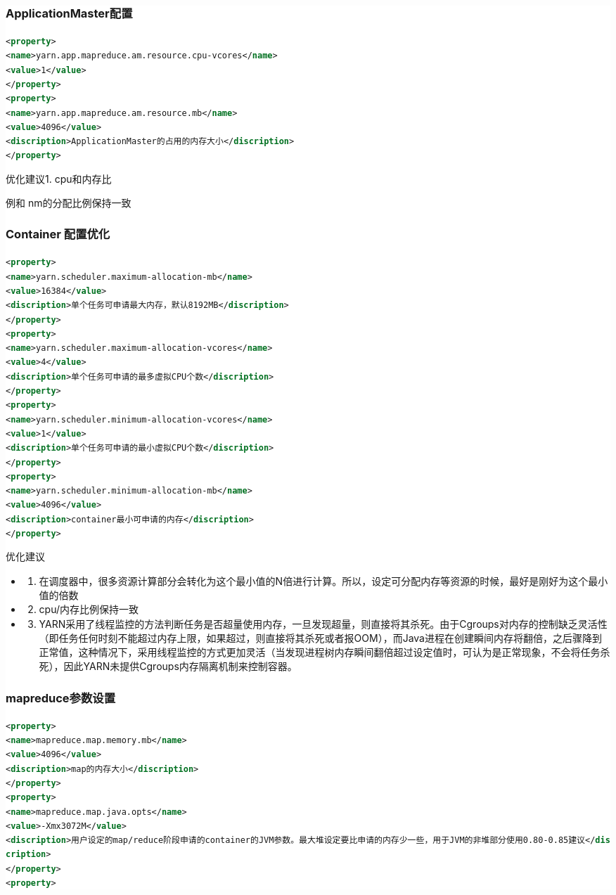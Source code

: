 

### ApplicationMaster配置
``` xml
<property>
<name>yarn.app.mapreduce.am.resource.cpu-vcores</name>
<value>1</value>
</property>
<property>
<name>yarn.app.mapreduce.am.resource.mb</name>
<value>4096</value>
<discription>ApplicationMaster的占用的内存大小</discription>
</property>
```
优化建议1. cpu和内存比

例和 nm的分配比例保持一致



### Container 配置优化
``` xml
<property>
<name>yarn.scheduler.maximum-allocation-mb</name>
<value>16384</value>
<discription>单个任务可申请最大内存，默认8192MB</discription>
</property>
<property>
<name>yarn.scheduler.maximum-allocation-vcores</name>
<value>4</value>
<discription>单个任务可申请的最多虚拟CPU个数</discription>
</property>
<property>
<name>yarn.scheduler.minimum-allocation-vcores</name>
<value>1</value>
<discription>单个任务可申请的最小虚拟CPU个数</discription>
</property>
<property>
<name>yarn.scheduler.minimum-allocation-mb</name>
<value>4096</value>
<discription>container最小可申请的内存</discription>
</property>
```
优化建议
- 1. 在调度器中，很多资源计算部分会转化为这个最小值的N倍进行计算。所以，设定可分配内存等资源的时候，最好是刚好为这个最小值的倍数
- 2. cpu/内存比例保持一致
- 3. YARN采用了线程监控的方法判断任务是否超量使用内存，一旦发现超量，则直接将其杀死。由于Cgroups对内存的控制缺乏灵活性（即任务任何时刻不能超过内存上限，如果超过，则直接将其杀死或者报OOM），而Java进程在创建瞬间内存将翻倍，之后骤降到正常值，这种情况下，采用线程监控的方式更加灵活（当发现进程树内存瞬间翻倍超过设定值时，可认为是正常现象，不会将任务杀死），因此YARN未提供Cgroups内存隔离机制来控制容器。



### mapreduce参数设置
``` xml
<property>
<name>mapreduce.map.memory.mb</name>
<value>4096</value>
<discription>map的内存大小</discription>
</property>
<property>
<name>mapreduce.map.java.opts</name>
<value>-Xmx3072M</value>
<discription>用户设定的map/reduce阶段申请的container的JVM参数。最大堆设定要比申请的内存少一些，用于JVM的非堆部分使用0.80-0.85建议</discription>
</property>
<property>
```